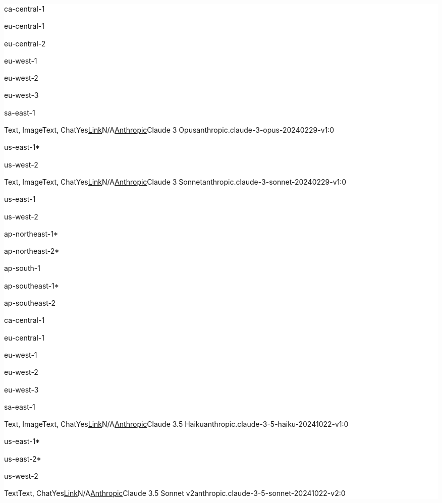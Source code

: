 ca-central-1

eu-central-1

eu-central-2

eu-west-1

eu-west-2

eu-west-3

sa-east-1

Text, ImageText, ChatYes[Link](http://https:%2F%2Fdocs.aws.amazon.com%2Fbedrock%2Flatest%2Fuserguide%2Fmodels-supported.html/./model-parameters-claude.html)N/A[Anthropic](https://docs.anthropic.com/)Claude 3 Opusanthropic.claude-3-opus-20240229-v1:0

us-east-1\*

us-west-2

Text, ImageText, ChatYes[Link](http://https:%2F%2Fdocs.aws.amazon.com%2Fbedrock%2Flatest%2Fuserguide%2Fmodels-supported.html/./model-parameters-claude.html)N/A[Anthropic](https://docs.anthropic.com/)Claude 3 Sonnetanthropic.claude-3-sonnet-20240229-v1:0

us-east-1

us-west-2

ap-northeast-1\*

ap-northeast-2\*

ap-south-1

ap-southeast-1\*

ap-southeast-2

ca-central-1

eu-central-1

eu-west-1

eu-west-2

eu-west-3

sa-east-1

Text, ImageText, ChatYes[Link](http://https:%2F%2Fdocs.aws.amazon.com%2Fbedrock%2Flatest%2Fuserguide%2Fmodels-supported.html/./model-parameters-claude.html)N/A[Anthropic](https://docs.anthropic.com/)Claude 3.5 Haikuanthropic.claude-3-5-haiku-20241022-v1:0

us-east-1\*

us-east-2\*

us-west-2

TextText, ChatYes[Link](http://https:%2F%2Fdocs.aws.amazon.com%2Fbedrock%2Flatest%2Fuserguide%2Fmodels-supported.html/./model-parameters-claude.html)N/A[Anthropic](https://docs.anthropic.com/)Claude 3.5 Sonnet v2anthropic.claude-3-5-sonnet-20241022-v2:0
